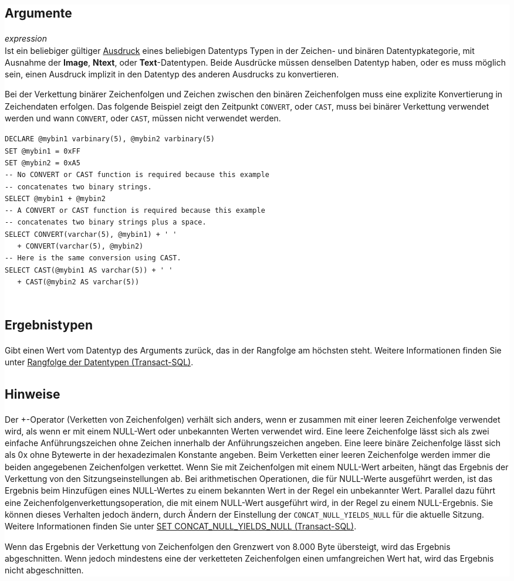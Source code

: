 ## <a name="arguments"></a>Argumente  
 *expression*  
 Ist ein beliebiger gültiger [Ausdruck](../../t-sql/language-elements/expressions-transact-sql.md) eines beliebigen Datentyps Typen in der Zeichen- und binären Datentypkategorie, mit Ausnahme der **Image**, **Ntext**, oder **Text**-Datentypen. Beide Ausdrücke müssen denselben Datentyp haben, oder es muss möglich sein, einen Ausdruck implizit in den Datentyp des anderen Ausdrucks zu konvertieren.  
  
 Bei der Verkettung binärer Zeichenfolgen und Zeichen zwischen den binären Zeichenfolgen muss eine explizite Konvertierung in Zeichendaten erfolgen. Das folgende Beispiel zeigt den Zeitpunkt `CONVERT`, oder `CAST`, muss bei binärer Verkettung verwendet werden und wann `CONVERT`, oder `CAST`, müssen nicht verwendet werden.  
  
```  
DECLARE @mybin1 varbinary(5), @mybin2 varbinary(5)  
SET @mybin1 = 0xFF  
SET @mybin2 = 0xA5  
-- No CONVERT or CAST function is required because this example   
-- concatenates two binary strings.  
SELECT @mybin1 + @mybin2  
-- A CONVERT or CAST function is required because this example  
-- concatenates two binary strings plus a space.  
SELECT CONVERT(varchar(5), @mybin1) + ' '   
   + CONVERT(varchar(5), @mybin2)  
-- Here is the same conversion using CAST.  
SELECT CAST(@mybin1 AS varchar(5)) + ' '   
   + CAST(@mybin2 AS varchar(5))  
  
```  
  
## <a name="result-types"></a>Ergebnistypen  
 Gibt einen Wert vom Datentyp des Arguments zurück, das in der Rangfolge am höchsten steht. Weitere Informationen finden Sie unter [Rangfolge der Datentypen &#40;Transact-SQL&#41;](../../t-sql/data-types/data-type-precedence-transact-sql.md).  
  
## <a name="remarks"></a>Hinweise  
 Der +-Operator (Verketten von Zeichenfolgen) verhält sich anders, wenn er zusammen mit einer leeren Zeichenfolge verwendet wird, als wenn er mit einem NULL-Wert oder unbekannten Werten verwendet wird. Eine leere Zeichenfolge lässt sich als zwei einfache Anführungszeichen ohne Zeichen innerhalb der Anführungszeichen angeben. Eine leere binäre Zeichenfolge lässt sich als 0x ohne Bytewerte in der hexadezimalen Konstante angeben. Beim Verketten einer leeren Zeichenfolge werden immer die beiden angegebenen Zeichenfolgen verkettet. Wenn Sie mit Zeichenfolgen mit einem NULL-Wert arbeiten, hängt das Ergebnis der Verkettung von den Sitzungseinstellungen ab. Bei arithmetischen Operationen, die für NULL-Werte ausgeführt werden, ist das Ergebnis beim Hinzufügen eines NULL-Wertes zu einem bekannten Wert in der Regel ein unbekannter Wert. Parallel dazu führt eine Zeichenfolgenverkettungsoperation, die mit einem NULL-Wert ausgeführt wird, in der Regel zu einem NULL-Ergebnis. Sie können dieses Verhalten jedoch ändern, durch Ändern der Einstellung der `CONCAT_NULL_YIELDS_NULL` für die aktuelle Sitzung. Weitere Informationen finden Sie unter [SET CONCAT_NULL_YIELDS_NULL &#40;Transact-SQL&#41;](../../t-sql/statements/set-concat-null-yields-null-transact-sql.md).  
  
 Wenn das Ergebnis der Verkettung von Zeichenfolgen den Grenzwert von 8.000 Byte übersteigt, wird das Ergebnis abgeschnitten. Wenn jedoch mindestens eine der verketteten Zeichenfolgen einen umfangreichen Wert hat, wird das Ergebnis nicht abgeschnitten.  
  